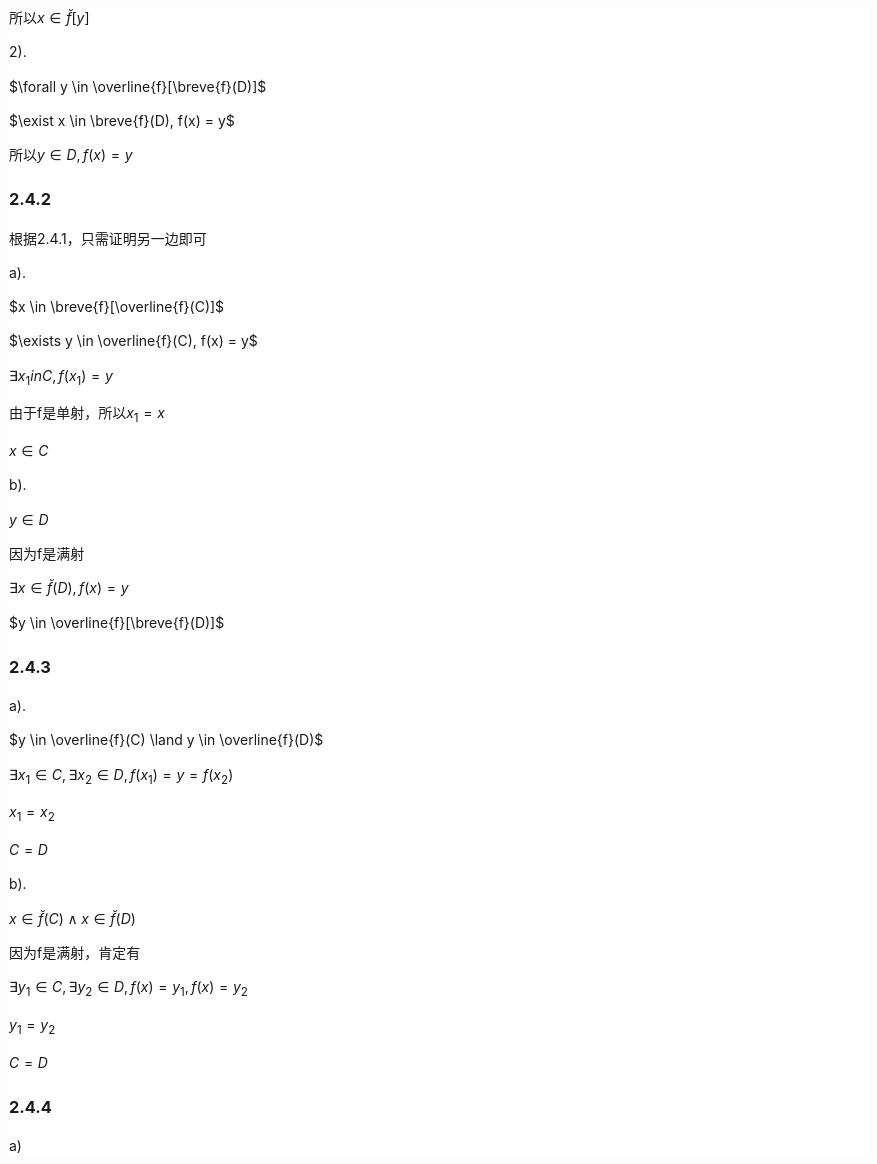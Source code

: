 所以$x \in \breve{f}[y]$

2).

$\forall y \in \overline{f}[\breve{f}(D)]$

$\exist x \in \breve{f}(D), f(x) = y$

所以$y \in D, f(x) = y$

### 2.4.2

根据2.4.1，只需证明另一边即可

a).

$x \in \breve{f}[\overline{f}(C)]$

$\exists y \in \overline{f}(C), f(x) = y$

$\exists x_1 in C, f(x_1) = y$

由于f是单射，所以$x_1 = x$

$x \in C$

b).

$y \in D$

因为f是满射

$\exists x \in \breve{f}(D), f(x) = y$

$y \in \overline{f}[\breve{f}(D)]$

### 2.4.3

a).

$y \in \overline{f}(C) \land y \in \overline{f}(D)$

$\exists x_1 \in C, \exists x_2 \in D, f(x_1) = y = f(x_2)$

$x_1 = x_2$

$C = D$

b).

$x \in \breve{f}(C) \land x \in \breve{f}(D)$

因为f是满射，肯定有

$\exists y_1 \in C, \exists y_2 \in D, f(x) = y_1, f(x) = y_2$

$y_1 = y_2$

$C = D$

### 2.4.4

a)
